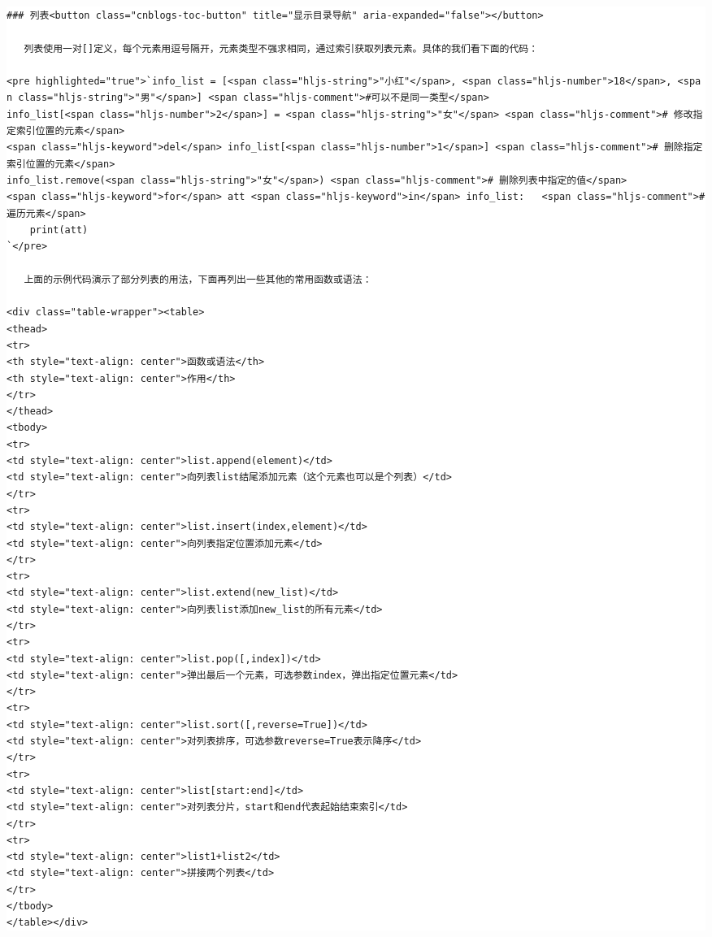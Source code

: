     ### 列表<button class="cnblogs-toc-button" title="显示目录导航" aria-expanded="false"></button>

    ​	列表使用一对[]定义，每个元素用逗号隔开，元素类型不强求相同，通过索引获取列表元素。具体的我们看下面的代码：

    <pre highlighted="true">`info_list = [<span class="hljs-string">"小红"</span>, <span class="hljs-number">18</span>, <span class="hljs-string">"男"</span>] <span class="hljs-comment">#可以不是同一类型</span>
    info_list[<span class="hljs-number">2</span>] = <span class="hljs-string">"女"</span> <span class="hljs-comment"># 修改指定索引位置的元素</span>
    <span class="hljs-keyword">del</span> info_list[<span class="hljs-number">1</span>] <span class="hljs-comment"># 删除指定索引位置的元素</span>
    info_list.remove(<span class="hljs-string">"女"</span>) <span class="hljs-comment"># 删除列表中指定的值</span>
    <span class="hljs-keyword">for</span> att <span class="hljs-keyword">in</span> info_list:   <span class="hljs-comment"># 遍历元素</span>
        print(att)
    `</pre>

    ​	上面的示例代码演示了部分列表的用法，下面再列出一些其他的常用函数或语法：

    <div class="table-wrapper"><table>
    <thead>
    <tr>
    <th style="text-align: center">函数或语法</th>
    <th style="text-align: center">作用</th>
    </tr>
    </thead>
    <tbody>
    <tr>
    <td style="text-align: center">list.append(element)</td>
    <td style="text-align: center">向列表list结尾添加元素（这个元素也可以是个列表）</td>
    </tr>
    <tr>
    <td style="text-align: center">list.insert(index,element)</td>
    <td style="text-align: center">向列表指定位置添加元素</td>
    </tr>
    <tr>
    <td style="text-align: center">list.extend(new_list)</td>
    <td style="text-align: center">向列表list添加new_list的所有元素</td>
    </tr>
    <tr>
    <td style="text-align: center">list.pop([,index])</td>
    <td style="text-align: center">弹出最后一个元素，可选参数index，弹出指定位置元素</td>
    </tr>
    <tr>
    <td style="text-align: center">list.sort([,reverse=True])</td>
    <td style="text-align: center">对列表排序，可选参数reverse=True表示降序</td>
    </tr>
    <tr>
    <td style="text-align: center">list[start:end]</td>
    <td style="text-align: center">对列表分片，start和end代表起始结束索引</td>
    </tr>
    <tr>
    <td style="text-align: center">list1+list2</td>
    <td style="text-align: center">拼接两个列表</td>
    </tr>
    </tbody>
    </table></div>

